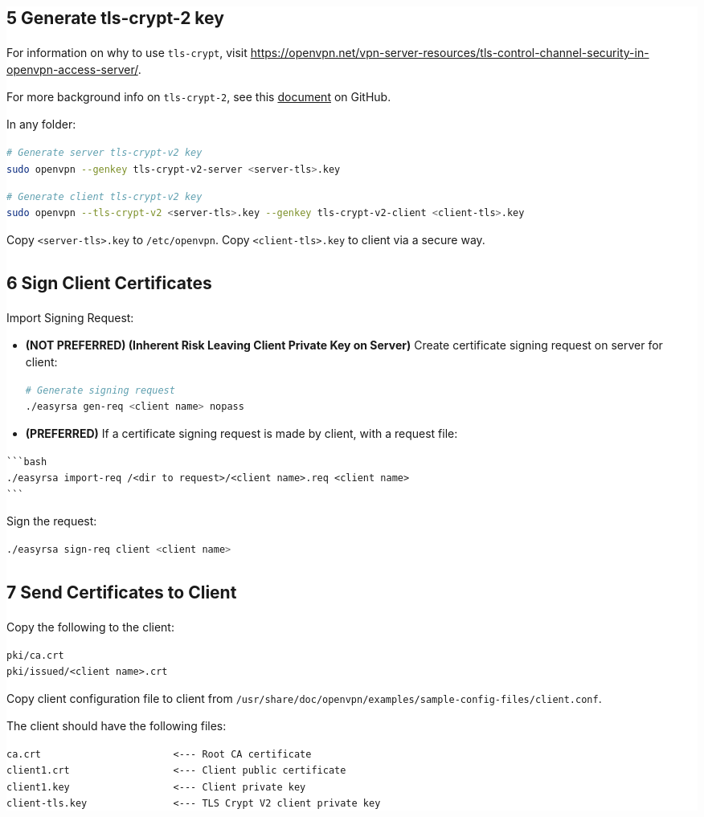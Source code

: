 ## 5 Generate tls-crypt-2 key
For information on why to use `tls-crypt`, visit https://openvpn.net/vpn-server-resources/tls-control-channel-security-in-openvpn-access-server/.

For more background info on `tls-crypt-2`, see this [document](https://github.com/OpenVPN/openvpn/blob/master/doc/tls-crypt-v2.txt) on GitHub.

In any folder:
```bash
# Generate server tls-crypt-v2 key
sudo openvpn --genkey tls-crypt-v2-server <server-tls>.key
```

```bash
# Generate client tls-crypt-v2 key
sudo openvpn --tls-crypt-v2 <server-tls>.key --genkey tls-crypt-v2-client <client-tls>.key
```

Copy `<server-tls>.key` to `/etc/openvpn`.
Copy `<client-tls>.key` to client via a secure way.

## 6 Sign Client Certificates

Import Signing Request:
 - **(NOT PREFERRED) (Inherent Risk Leaving Client Private Key on Server)** Create certificate signing request on server for client:
    ```bash
    # Generate signing request
    ./easyrsa gen-req <client name> nopass
    ```

 -   **(PREFERRED)** If a certificate signing request is made by client, with a request file:
    
    ```bash
    ./easyrsa import-req /<dir to request>/<client name>.req <client name>
    ```

Sign the request:
```bash
./easyrsa sign-req client <client name>
```

## 7 Send Certificates to Client

Copy the following to the client:
```
pki/ca.crt
pki/issued/<client name>.crt
```

Copy client configuration file to client from
`/usr/share/doc/openvpn/examples/sample-config-files/client.conf`.

The client should have the following files:
```
ca.crt                       <--- Root CA certificate
client1.crt                  <--- Client public certificate
client1.key                  <--- Client private key
client-tls.key               <--- TLS Crypt V2 client private key
```
